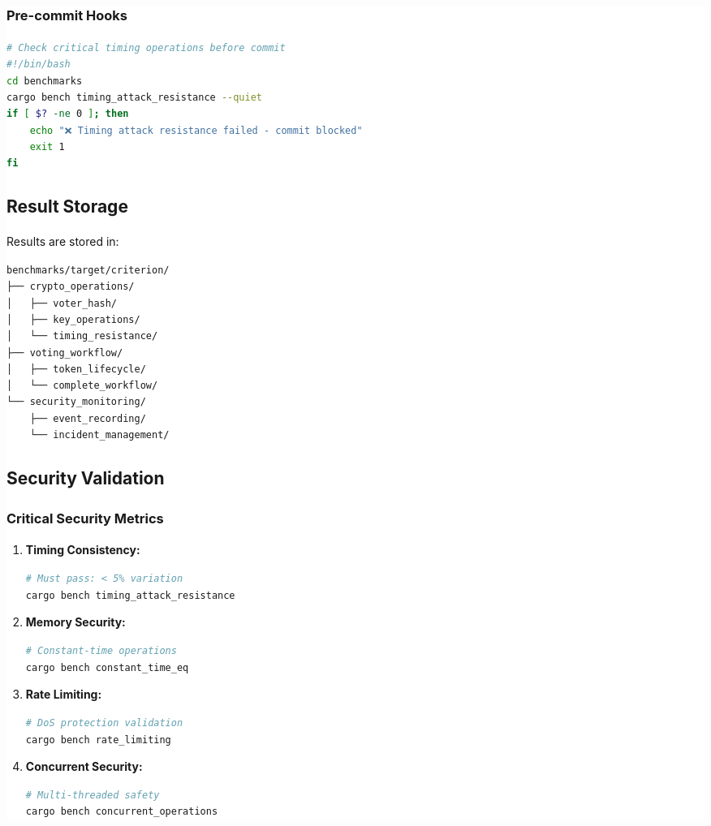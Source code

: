 ### Pre-commit Hooks
```bash
# Check critical timing operations before commit
#!/bin/bash
cd benchmarks
cargo bench timing_attack_resistance --quiet
if [ $? -ne 0 ]; then
    echo "❌ Timing attack resistance failed - commit blocked"
    exit 1
fi
```

## Result Storage

Results are stored in:
```
benchmarks/target/criterion/
├── crypto_operations/
│   ├── voter_hash/
│   ├── key_operations/
│   └── timing_resistance/
├── voting_workflow/
│   ├── token_lifecycle/
│   └── complete_workflow/
└── security_monitoring/
    ├── event_recording/
    └── incident_management/
```

## Security Validation

### Critical Security Metrics

1. **Timing Consistency:**
   ```bash
   # Must pass: < 5% variation
   cargo bench timing_attack_resistance
   ```

2. **Memory Security:**
   ```bash
   # Constant-time operations
   cargo bench constant_time_eq
   ```

3. **Rate Limiting:**
   ```bash
   # DoS protection validation  
   cargo bench rate_limiting
   ```

4. **Concurrent Security:**
   ```bash
   # Multi-threaded safety
   cargo bench concurrent_operations
   ```
